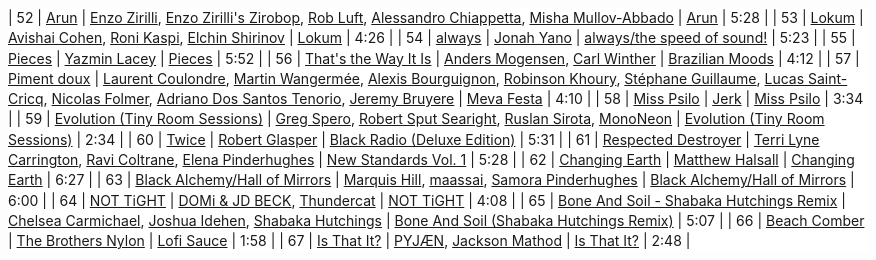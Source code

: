 | 52 | [Arun](https://open.spotify.com/track/06rW0g1K3mq53QUpWCTEu7) | [Enzo Zirilli](https://open.spotify.com/artist/2lZ6o7yrgffZNMIFlvkbk6), [Enzo Zirilli's Zirobop](https://open.spotify.com/artist/0PTZsUuYBFF3rHkEbuaDWK), [Rob Luft](https://open.spotify.com/artist/4LgaDOxBtDK4KvEarwuiQL), [Alessandro Chiappetta](https://open.spotify.com/artist/5h0FBL6UgiDabnbpVQaWXv), [Misha Mullov\-Abbado](https://open.spotify.com/artist/3OSYVINCz3vaPYV4DhvSS7) | [Arun](https://open.spotify.com/album/2x9nQNLI58KeeVcLdtCdgu) | 5:28 |
| 53 | [Lokum](https://open.spotify.com/track/1LhXwBdUdkN20igjixRGmy) | [Avishai Cohen](https://open.spotify.com/artist/5wu05jGsVMAFHYMYHqCB9l), [Roni Kaspi](https://open.spotify.com/artist/12mubYgIHWEtjzaEi41bv9), [Elchin Shirinov](https://open.spotify.com/artist/7EhiJAWt6Pal31fc4iyJM2) | [Lokum](https://open.spotify.com/album/13WbmvW5c2LWLczF2Fygxf) | 4:26 |
| 54 | [always](https://open.spotify.com/track/3kO5SqEje4LhVZeD7XWNvr) | [Jonah Yano](https://open.spotify.com/artist/4Js9qeA7KMFyjBYHEjFaeJ) | [always/the speed of sound!](https://open.spotify.com/album/06DWAGemrz6oW1iWwSPEfl) | 5:23 |
| 55 | [Pieces](https://open.spotify.com/track/0yKfO5xFUkSG7JmyPcwtAP) | [Yazmin Lacey](https://open.spotify.com/artist/2datC2OML2YxykP6vnDRmg) | [Pieces](https://open.spotify.com/album/4bRhptKi6B8B0A2ssBiPyA) | 5:52 |
| 56 | [That's the Way It Is](https://open.spotify.com/track/2cQUpeNPocwLzbybZzm0Gi) | [Anders Mogensen](https://open.spotify.com/artist/6WPu073KUfyLXE41VEW9Ik), [Carl Winther](https://open.spotify.com/artist/6sGRzzszXhAo63o0iHBs7R) | [Brazilian Moods](https://open.spotify.com/album/2ziQ6aTPa4e99ZRJJUkO62) | 4:12 |
| 57 | [Piment doux](https://open.spotify.com/track/4YYaJVza3fZCPgLYv2k6Mh) | [Laurent Coulondre](https://open.spotify.com/artist/1yv7gzHLWb53t8smEXXcUV), [Martin Wangermée](https://open.spotify.com/artist/6Cko0OY4MlDWb57nLFMV4q), [Alexis Bourguignon](https://open.spotify.com/artist/3KbkoymkBIQF812bJQYPPE), [Robinson Khoury](https://open.spotify.com/artist/1L0xfJpihhDB3N8GEbmV6J), [Stéphane Guillaume](https://open.spotify.com/artist/2JmUauyONacBoIcYvSggJr), [Lucas Saint\-Cricq](https://open.spotify.com/artist/7AB1iv55p57sSmfa9d7GsI), [Nicolas Folmer](https://open.spotify.com/artist/42oVkAbF0mIgvyFEIfeUUQ), [Adriano Dos Santos Tenorio](https://open.spotify.com/artist/4s4GAWdKDa4sB0wQpA70lS), [Jeremy Bruyere](https://open.spotify.com/artist/27B9cx6PSADN8csmFRU0Tj) | [Meva Festa](https://open.spotify.com/album/36Jal3DfKpkkGEV5ZAA2s5) | 4:10 |
| 58 | [Miss Psilo](https://open.spotify.com/track/3pRDe0XJ9fFVnExfNPGuWD) | [Jerk](https://open.spotify.com/artist/47fuoUqgL8n7eSQsSdaCQf) | [Miss Psilo](https://open.spotify.com/album/2MiZZhxNdvCJ4D1jaWMeJt) | 3:34 |
| 59 | [Evolution \(Tiny Room Sessions\)](https://open.spotify.com/track/1sMVoWZYE5nn86HnMdSHej) | [Greg Spero](https://open.spotify.com/artist/0zimAUeLZD9gEVSEgc9RRd), [Robert Sput Searight](https://open.spotify.com/artist/2XI18vjUTx9nsGBHMlXxcV), [Ruslan Sirota](https://open.spotify.com/artist/0KSDq54pisOcm1pnpoQfGm), [MonoNeon](https://open.spotify.com/artist/3IuEuLez19teZSN32Pf70j) | [Evolution \(Tiny Room Sessions\)](https://open.spotify.com/album/1ALQl57rAZsEfYAO8T23Y9) | 2:34 |
| 60 | [Twice](https://open.spotify.com/track/3zSAgVzdwEyUTkbevXW51w) | [Robert Glasper](https://open.spotify.com/artist/5cM1PvItlR21WUyBnsdMcn) | [Black Radio \(Deluxe Edition\)](https://open.spotify.com/album/6pGglD9IbzeSEze9FHyl8C) | 5:31 |
| 61 | [Respected Destroyer](https://open.spotify.com/track/42FymjHJKVuwrIP02t7QWo) | [Terri Lyne Carrington](https://open.spotify.com/artist/02HpkiuAylAwAnQBswaXlP), [Ravi Coltrane](https://open.spotify.com/artist/7acdJJMSkYQly2X92K3u7u), [Elena Pinderhughes](https://open.spotify.com/artist/1djeOKOhlMmpiF6gyGVUcu) | [New Standards Vol\. 1](https://open.spotify.com/album/3fn7tQJA1sjZuZbxPiqlWF) | 5:28 |
| 62 | [Changing Earth](https://open.spotify.com/track/0AaYGFqY18LiA6BCl7qdc5) | [Matthew Halsall](https://open.spotify.com/artist/0Cioop2zjxXxtcPUme7R46) | [Changing Earth](https://open.spotify.com/album/0REJ2l75YDq5TBBtm79gJ3) | 6:27 |
| 63 | [Black Alchemy/Hall of Mirrors](https://open.spotify.com/track/36tF6eoNw42PF9KsHV25wg) | [Marquis Hill](https://open.spotify.com/artist/5QI54xb4Ovm8DwDkmmHbez), [maassai](https://open.spotify.com/artist/6Cjn6Iu1NYSu1QsRzjSJTV), [Samora Pinderhughes](https://open.spotify.com/artist/6Of92bKNSsFuoNkF4nQ6Za) | [Black Alchemy/Hall of Mirrors](https://open.spotify.com/album/07wjW4FpbYbRCuIAxZVclK) | 6:00 |
| 64 | [NOT TiGHT](https://open.spotify.com/track/0qZcBeIKskV61K1ekFJcar) | [DOMi & JD BECK](https://open.spotify.com/artist/4UpA1KitN1RgIZVyWDbZ0U), [Thundercat](https://open.spotify.com/artist/4frXpPxQQZwbCu3eTGnZEw) | [NOT TiGHT](https://open.spotify.com/album/6cXQ0dxd2pWCTFhZ8RIg2j) | 4:08 |
| 65 | [Bone And Soil \- Shabaka Hutchings Remix](https://open.spotify.com/track/2j1IMbqrawYeu3pIvYaiX0) | [Chelsea Carmichael](https://open.spotify.com/artist/6vbGW1gdI14163OQECQs5d), [Joshua Idehen](https://open.spotify.com/artist/3PubLnxnO5N2Avr3UvG1Vc), [Shabaka Hutchings](https://open.spotify.com/artist/2lrCkW8oiUfuiouUjVvM1o) | [Bone And Soil \(Shabaka Hutchings Remix\)](https://open.spotify.com/album/19WUrLjFlJdIGrjPTgfh9u) | 5:07 |
| 66 | [Beach Comber](https://open.spotify.com/track/5jC0c33jEW3arPHykQnyNQ) | [The Brothers Nylon](https://open.spotify.com/artist/5WLTGcENPt84BZtmx6rt50) | [Lofi Sauce](https://open.spotify.com/album/58qF3qkx3l0rVxxKLjaeme) | 1:58 |
| 67 | [Is That It?](https://open.spotify.com/track/0L65tAd0stYMgGBfIYeVfe) | [PYJÆN](https://open.spotify.com/artist/6dGEmHECfu8WzZqZAqXVGc), [Jackson Mathod](https://open.spotify.com/artist/6RvLMgatQu3kdjDpYyQnTx) | [Is That It?](https://open.spotify.com/album/4vpoA35sKtZZZESqpHPhkE) | 2:48 |